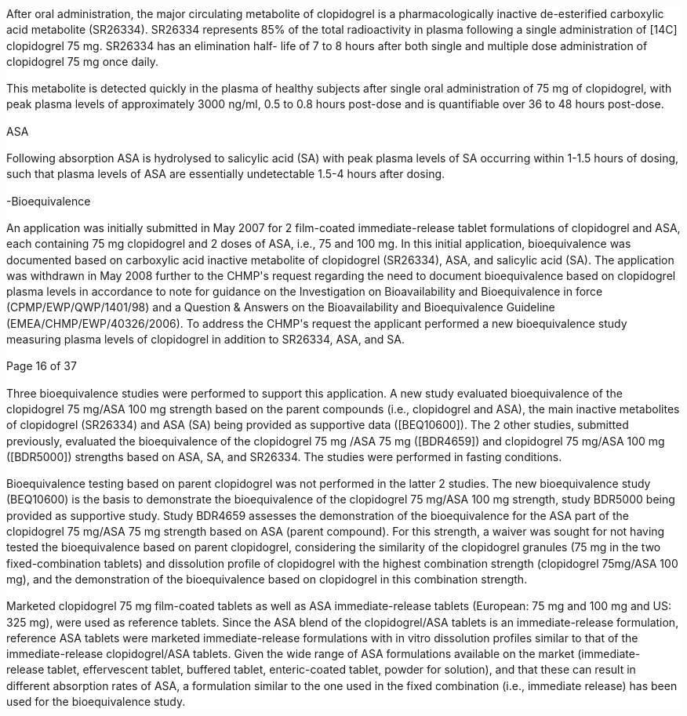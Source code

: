 After oral administration, the major circulating metabolite of clopidogrel is a pharmacologically inactive de-esterified carboxylic acid metabolite (SR26334). SR26334 represents 85% of the total radioactivity in plasma following a single administration of [14C] clopidogrel 75 mg. SR26334 has an elimination half- life of 7 to 8 hours after both single and multiple dose administration of clopidogrel 75 mg once daily.

This metabolite is detected quickly in the plasma of healthy subjects after single oral administration of 75 mg of clopidogrel, with peak plasma levels of approximately 3000 ng/ml, 0.5 to 0.8 hours post-dose and is quantifiable over 36 to 48 hours post-dose.

ASA

Following absorption ASA is hydrolysed to salicylic acid (SA) with peak plasma levels of SA occurring within 1-1.5 hours of dosing, such that plasma levels of ASA are essentially undetectable 1.5-4 hours after dosing.

-Bioequivalence

An application was initially submitted in May 2007 for 2 film-coated immediate-release tablet formulations of clopidogrel and ASA, each containing 75 mg clopidogrel and 2 doses of ASA, i.e., 75 and 100 mg. In this initial application, bioequivalence was documented based on carboxylic acid inactive metabolite of clopidogrel (SR26334), ASA, and salicylic acid (SA). The application was withdrawn in May 2008 further to the CHMP's request regarding the need to document bioequivalence based on clopidogrel plasma levels in accordance to note for guidance on the Investigation on Bioavailability and Bioequivalence in force (CPMP/EWP/QWP/1401/98) and a Question & Answers on the Bioavailability and Bioequivalence Guideline (EMEA/CHMP/EWP/40326/2006). To address the CHMP's request the applicant performed a new bioequivalence study measuring plasma levels of clopidogrel in addition to SR26334, ASA, and SA.

Page 16 of 37

Three bioequivalence studies were performed to support this application. A new study evaluated bioequivalence of the clopidogrel 75 mg/ASA 100 mg strength based on the parent compounds (i.e., clopidogrel and ASA), the main inactive metabolites of clopidogrel (SR26334) and ASA (SA) being provided as supportive data ([BEQ10600]). The 2 other studies, submitted previously, evaluated the bioequivalence of the clopidogrel 75 mg /ASA 75 mg ([BDR4659]) and clopidogrel 75 mg/ASA 100 mg ([BDR5000]) strengths based on ASA, SA, and SR26334. The studies were performed in fasting conditions.

Bioequivalence testing based on parent clopidogrel was not performed in the latter 2 studies. The new bioequivalence study (BEQ10600) is the basis to demonstrate the bioequivalence of the clopidogrel 75 mg/ASA 100 mg strength, study BDR5000 being provided as supportive study. Study BDR4659 assesses the demonstration of the bioequivalence for the ASA part of the clopidogrel 75 mg/ASA 75 mg strength based on ASA (parent compound). For this strength, a waiver was sought for not having tested the bioequivalence based on parent clopidogrel, considering the similarity of the clopidogrel granules (75 mg in the two fixed-combination tablets) and dissolution profile of clopidogrel with the highest combination strength (clopidogrel 75mg/ASA 100 mg), and the demonstration of the bioequivalence based on clopidogrel in this combination strength.

Marketed clopidogrel 75 mg film-coated tablets as well as ASA immediate-release tablets (European: 75 mg and 100 mg and US: 325 mg), were used as reference tablets. Since the ASA blend of the clopidogrel/ASA tablets is an immediate-release formulation, reference ASA tablets were marketed immediate-release formulations with in vitro dissolution profiles similar to that of the immediate-release clopidogrel/ASA tablets. Given the wide range of ASA formulations available on the market (immediate- release tablet, effervescent tablet, buffered tablet, enteric-coated tablet, powder for solution), and that these can result in different absorption rates of ASA, a formulation similar to the one used in the fixed combination (i.e., immediate release) has been used for the bioequivalence study.
